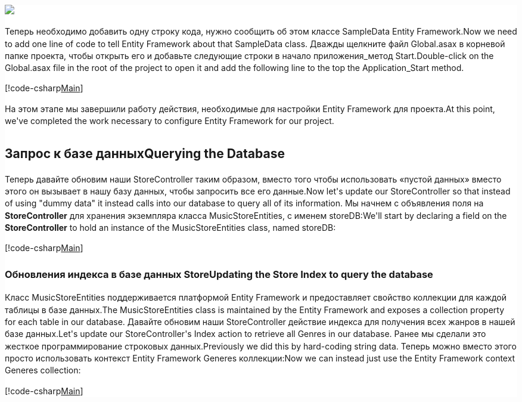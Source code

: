 ![](mvc-music-store-part-4/_static/image4.png)

<span data-ttu-id="98c14-147">Теперь необходимо добавить одну строку кода, нужно сообщить об этом классе SampleData Entity Framework.</span><span class="sxs-lookup"><span data-stu-id="98c14-147">Now we need to add one line of code to tell Entity Framework about that SampleData class.</span></span> <span data-ttu-id="98c14-148">Дважды щелкните файл Global.asax в корневой папке проекта, чтобы открыть его и добавьте следующие строки в начало приложения\_метод Start.</span><span class="sxs-lookup"><span data-stu-id="98c14-148">Double-click on the Global.asax file in the root of the project to open it and add the following line to the top the Application\_Start method.</span></span>

[!code-csharp[Main](mvc-music-store-part-4/samples/sample6.cs)]

<span data-ttu-id="98c14-149">На этом этапе мы завершили работу действия, необходимые для настройки Entity Framework для проекта.</span><span class="sxs-lookup"><span data-stu-id="98c14-149">At this point, we've completed the work necessary to configure Entity Framework for our project.</span></span>

## <a name="querying-the-database"></a><span data-ttu-id="98c14-150">Запрос к базе данных</span><span class="sxs-lookup"><span data-stu-id="98c14-150">Querying the Database</span></span>

<span data-ttu-id="98c14-151">Теперь давайте обновим наши StoreController таким образом, вместо того чтобы использовать «пустой данных» вместо этого он вызывает в нашу базу данных, чтобы запросить все его данные.</span><span class="sxs-lookup"><span data-stu-id="98c14-151">Now let's update our StoreController so that instead of using "dummy data" it instead calls into our database to query all of its information.</span></span> <span data-ttu-id="98c14-152">Мы начнем с объявления поля на **StoreController** для хранения экземпляра класса MusicStoreEntities, с именем storeDB:</span><span class="sxs-lookup"><span data-stu-id="98c14-152">We'll start by declaring a field on the **StoreController** to hold an instance of the MusicStoreEntities class, named storeDB:</span></span>

[!code-csharp[Main](mvc-music-store-part-4/samples/sample7.cs)]

### <a name="updating-the-store-index-to-query-the-database"></a><span data-ttu-id="98c14-153">Обновления индекса в базе данных Store</span><span class="sxs-lookup"><span data-stu-id="98c14-153">Updating the Store Index to query the database</span></span>

<span data-ttu-id="98c14-154">Класс MusicStoreEntities поддерживается платформой Entity Framework и предоставляет свойство коллекции для каждой таблицы в базе данных.</span><span class="sxs-lookup"><span data-stu-id="98c14-154">The MusicStoreEntities class is maintained by the Entity Framework and exposes a collection property for each table in our database.</span></span> <span data-ttu-id="98c14-155">Давайте обновим наши StoreController действие индекса для получения всех жанров в нашей базе данных.</span><span class="sxs-lookup"><span data-stu-id="98c14-155">Let's update our StoreController's Index action to retrieve all Genres in our database.</span></span> <span data-ttu-id="98c14-156">Ранее мы сделали это жесткое программирование строковых данных.</span><span class="sxs-lookup"><span data-stu-id="98c14-156">Previously we did this by hard-coding string data.</span></span> <span data-ttu-id="98c14-157">Теперь можно вместо этого просто использовать контекст Entity Framework Generes коллекции:</span><span class="sxs-lookup"><span data-stu-id="98c14-157">Now we can instead just use the Entity Framework context Generes collection:</span></span>

[!code-csharp[Main](mvc-music-store-part-4/samples/sample8.cs)]
